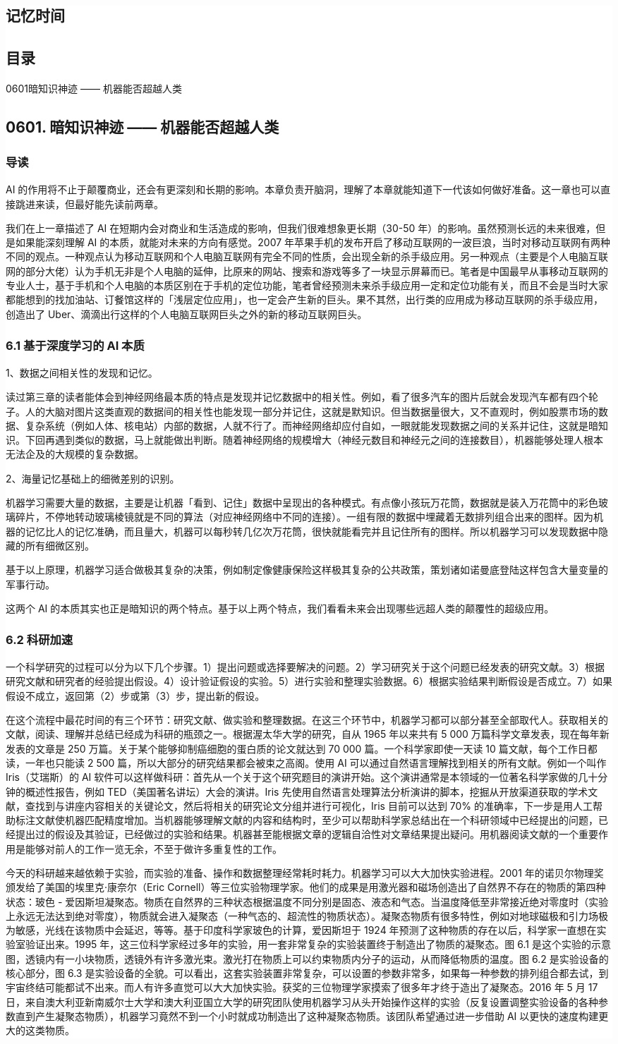 ## 记忆时间

## 目录

0601暗知识神迹 —— 机器能否超越人类

## 0601. 暗知识神迹 —— 机器能否超越人类

### 导读

AI 的作用将不止于颠覆商业，还会有更深刻和长期的影响。本章负责开脑洞，理解了本章就能知道下一代该如何做好准备。这一章也可以直接跳进来读，但最好能先读前两章。

我们在上一章描述了 AI 在短期内会对商业和生活造成的影响，但我们很难想象更长期（30-50 年）的影响。虽然预测长远的未来很难，但是如果能深刻理解 AI 的本质，就能对未来的方向有感觉。2007 年苹果手机的发布开启了移动互联网的一波巨浪，当时对移动互联网有两种不同的观点。一种观点认为移动互联网和个人电脑互联网有完全不同的性质，会出现全新的杀手级应用。另一种观点（主要是个人电脑互联网的部分大佬）认为手机无非是个人电脑的延伸，比原来的网站、搜索和游戏等多了一块显示屏幕而已。笔者是中国最早从事移动互联网的专业人士，基于手机和个人电脑的本质区别在于手机的定位功能，笔者曾经预测未来杀手级应用一定和定位功能有关，而且不会是当时大家都能想到的找加油站、订餐馆这样的「浅层定位应用」，也一定会产生新的巨头。果不其然，出行类的应用成为移动互联网的杀手级应用，创造出了 Uber、滴滴出行这样的个人电脑互联网巨头之外的新的移动互联网巨头。

### 6.1 基于深度学习的 AI 本质

1、数据之间相关性的发现和记忆。

读过第三章的读者能体会到神经网络最本质的特点是发现并记忆数据中的相关性。例如，看了很多汽车的图片后就会发现汽车都有四个轮子。人的大脑对图片这类直观的数据间的相关性也能发现一部分并记住，这就是默知识。但当数据量很大，又不直观时，例如股票市场的数据、复杂系统（例如人体、核电站）内部的数据，人就不行了。而神经网络却应付自如，一眼就能发现数据之间的关系并记住，这就是暗知识。下回再遇到类似的数据，马上就能做出判断。随着神经网络的规模增大（神经元数目和神经元之间的连接数目），机器能够处理人根本无法企及的大规模的复杂数据。

2、海量记忆基础上的细微差别的识别。

机器学习需要大量的数据，主要是让机器「看到、记住」数据中呈现出的各种模式。有点像小孩玩万花筒，数据就是装入万花筒中的彩色玻璃碎片，不停地转动玻璃棱镜就是不同的算法（对应神经网络中不同的连接）。一组有限的数据中埋藏着无数排列组合出来的图样。因为机器的记忆比人的记忆准确，而且量大，机器可以每秒转几亿次万花筒，很快就能看完并且记住所有的图样。所以机器学习可以发现数据中隐藏的所有细微区别。

基于以上原理，机器学习适合做极其复杂的决策，例如制定像健康保险这样极其复杂的公共政策，策划诸如诺曼底登陆这样包含大量变量的军事行动。

这两个 AI 的本质其实也正是暗知识的两个特点。基于以上两个特点，我们看看未来会出现哪些远超人类的颠覆性的超级应用。

### 6.2 科研加速

一个科学研究的过程可以分为以下几个步骤。1）提出问题或选择要解决的问题。2）学习研究关于这个问题已经发表的研究文献。3）根据研究文献和研究者的经验提出假设。4）设计验证假设的实验。5）进行实验和整理实验数据。6）根据实验结果判断假设是否成立。7）如果假设不成立，返回第（2）步或第（3）步，提出新的假设。

在这个流程中最花时间的有三个环节：研究文献、做实验和整理数据。在这三个环节中，机器学习都可以部分甚至全部取代人。获取相关的文献，阅读、理解并总结已经成为科研的瓶颈之一。根据渥太华大学的研究，自从 1965 年以来共有 5 000 万篇科学文章发表，现在每年新发表的文章是 250 万篇。关于某个能够抑制癌细胞的蛋白质的论文就达到 70 000 篇。一个科学家即使一天读 10 篇文献，每个工作日都读，一年也只能读 2 500 篇，所以大部分的研究结果都会被束之高阁。使用 AI 可以通过自然语言理解找到相关的所有文献。例如一个叫作 Iris（艾瑞斯）的 AI 软件可以这样做科研：首先从一个关于这个研究题目的演讲开始。这个演讲通常是本领域的一位著名科学家做的几十分钟的概述性报告，例如 TED（美国著名讲坛）大会的演讲。Iris 先使用自然语言处理算法分析演讲的脚本，挖掘从开放渠道获取的学术文献，查找到与讲座内容相关的关键论文，然后将相关的研究论文分组并进行可视化，Iris 目前可以达到 70% 的准确率，下一步是用人工帮助标注文献使机器匹配精度增加。当机器能够理解文献的内容和结构时，至少可以帮助科学家总结出在一个科研领域中已经提出的问题，已经提出过的假设及其验证，已经做过的实验和结果。机器甚至能根据文章的逻辑自洽性对文章结果提出疑问。用机器阅读文献的一个重要作用是能够对前人的工作一览无余，不至于做许多重复性的工作。

今天的科研越来越依赖于实验，而实验的准备、操作和数据整理经常耗时耗力。机器学习可以大大加快实验进程。2001 年的诺贝尔物理奖颁发给了美国的埃里克·康奈尔（Eric Cornell）等三位实验物理学家。他们的成果是用激光器和磁场创造出了自然界不存在的物质的第四种状态：玻色 - 爱因斯坦凝聚态。物质在自然界的三种状态根据温度不同分别是固态、液态和气态。当温度降低至非常接近绝对零度时（实验上永远无法达到绝对零度），物质就会进入凝聚态（一种气态的、超流性的物质状态）。凝聚态物质有很多特性，例如对地球磁极和引力场极为敏感，光线在该物质中会延迟，等等。基于印度科学家玻色的计算，爱因斯坦于 1924 年预测了这种物质的存在以后，科学家一直想在实验室验证出来。1995 年，这三位科学家经过多年的实验，用一套非常复杂的实验装置终于制造出了物质的凝聚态。图 6.1 是这个实验的示意图，透镜内有一小块物质，透镜外有许多激光束。激光打在物质上可以约束物质内分子的运动，从而降低物质的温度。图 6.2 是实验设备的核心部分，图 6.3 是实验设备的全貌。可以看出，这套实验装置非常复杂，可以设置的参数非常多，如果每一种参数的排列组合都去试，到宇宙终结可能都试不出来。而人有许多直觉可以大大加快实验。获奖的三位物理学家摸索了很多年才终于造出了凝聚态。2016 年 5 月 17 日，来自澳大利亚新南威尔士大学和澳大利亚国立大学的研究团队使用机器学习从头开始操作这样的实验（反复设置调整实验设备的各种参数直到产生凝聚态物质），机器学习竟然不到一个小时就成功制造出了这种凝聚态物质。该团队希望通过进一步借助 AI 以更快的速度构建更大的这类物质。
